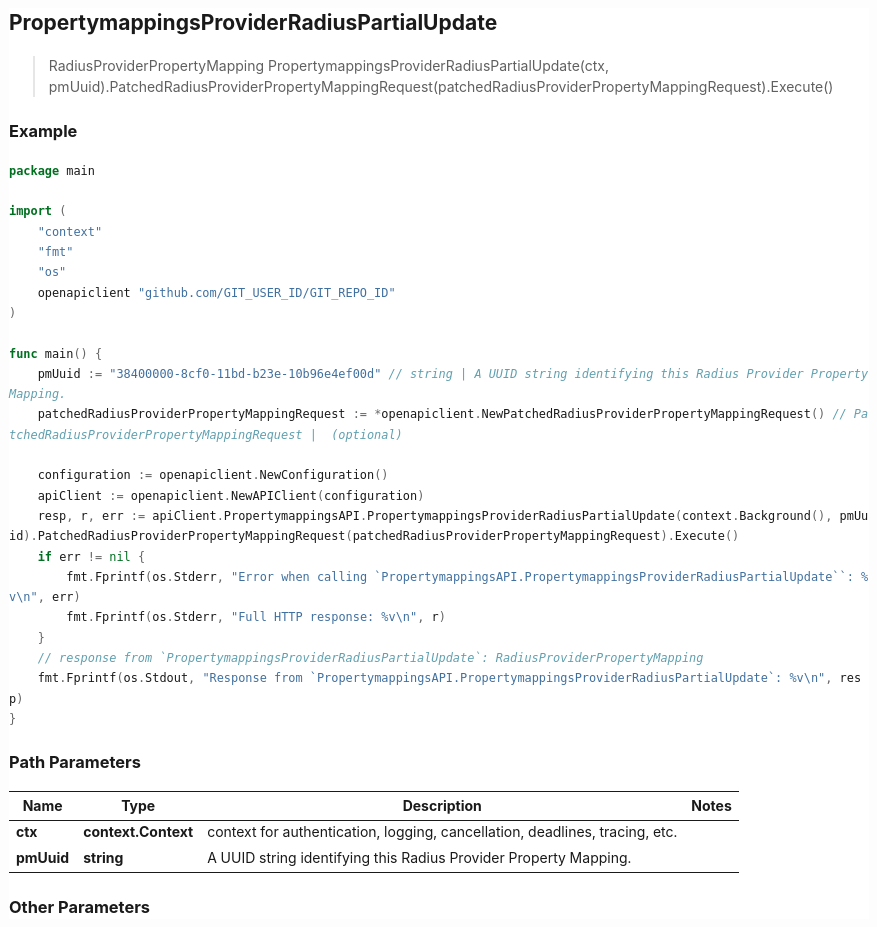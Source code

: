
## PropertymappingsProviderRadiusPartialUpdate

> RadiusProviderPropertyMapping PropertymappingsProviderRadiusPartialUpdate(ctx, pmUuid).PatchedRadiusProviderPropertyMappingRequest(patchedRadiusProviderPropertyMappingRequest).Execute()





### Example

```go
package main

import (
	"context"
	"fmt"
	"os"
	openapiclient "github.com/GIT_USER_ID/GIT_REPO_ID"
)

func main() {
	pmUuid := "38400000-8cf0-11bd-b23e-10b96e4ef00d" // string | A UUID string identifying this Radius Provider Property Mapping.
	patchedRadiusProviderPropertyMappingRequest := *openapiclient.NewPatchedRadiusProviderPropertyMappingRequest() // PatchedRadiusProviderPropertyMappingRequest |  (optional)

	configuration := openapiclient.NewConfiguration()
	apiClient := openapiclient.NewAPIClient(configuration)
	resp, r, err := apiClient.PropertymappingsAPI.PropertymappingsProviderRadiusPartialUpdate(context.Background(), pmUuid).PatchedRadiusProviderPropertyMappingRequest(patchedRadiusProviderPropertyMappingRequest).Execute()
	if err != nil {
		fmt.Fprintf(os.Stderr, "Error when calling `PropertymappingsAPI.PropertymappingsProviderRadiusPartialUpdate``: %v\n", err)
		fmt.Fprintf(os.Stderr, "Full HTTP response: %v\n", r)
	}
	// response from `PropertymappingsProviderRadiusPartialUpdate`: RadiusProviderPropertyMapping
	fmt.Fprintf(os.Stdout, "Response from `PropertymappingsAPI.PropertymappingsProviderRadiusPartialUpdate`: %v\n", resp)
}
```

### Path Parameters


Name | Type | Description  | Notes
------------- | ------------- | ------------- | -------------
**ctx** | **context.Context** | context for authentication, logging, cancellation, deadlines, tracing, etc.
**pmUuid** | **string** | A UUID string identifying this Radius Provider Property Mapping. | 

### Other Parameters
